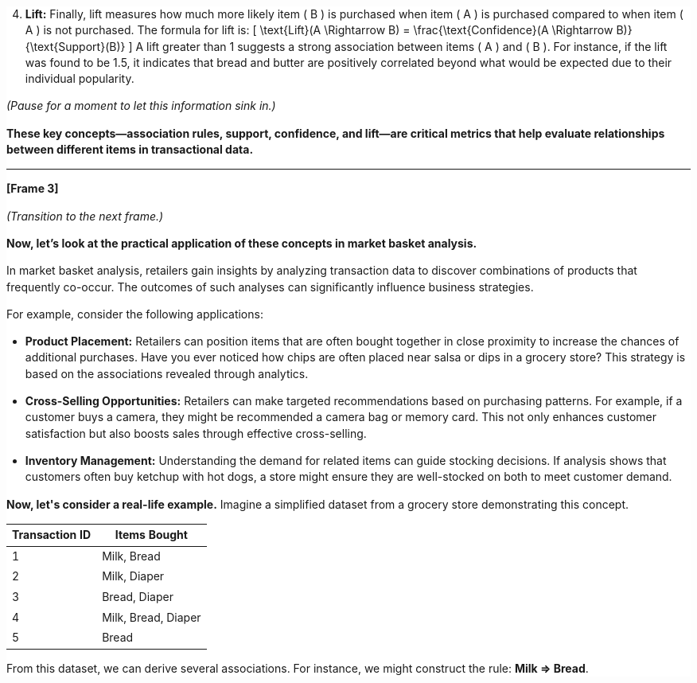 4. **Lift:** Finally, lift measures how much more likely item \( B \) is purchased when item \( A \) is purchased compared to when item \( A \) is not purchased. The formula for lift is:
   \[
   \text{Lift}(A \Rightarrow B) = \frac{\text{Confidence}(A \Rightarrow B)}{\text{Support}(B)}
   \]
   A lift greater than 1 suggests a strong association between items \( A \) and \( B \). For instance, if the lift was found to be 1.5, it indicates that bread and butter are positively correlated beyond what would be expected due to their individual popularity.

*(Pause for a moment to let this information sink in.)*

**These key concepts—association rules, support, confidence, and lift—are critical metrics that help evaluate relationships between different items in transactional data.** 

---

**[Frame 3]**

*(Transition to the next frame.)*

**Now, let’s look at the practical application of these concepts in market basket analysis.** 

In market basket analysis, retailers gain insights by analyzing transaction data to discover combinations of products that frequently co-occur. The outcomes of such analyses can significantly influence business strategies. 

For example, consider the following applications:

- **Product Placement:** Retailers can position items that are often bought together in close proximity to increase the chances of additional purchases. Have you ever noticed how chips are often placed near salsa or dips in a grocery store? This strategy is based on the associations revealed through analytics.

- **Cross-Selling Opportunities:** Retailers can make targeted recommendations based on purchasing patterns. For example, if a customer buys a camera, they might be recommended a camera bag or memory card. This not only enhances customer satisfaction but also boosts sales through effective cross-selling.

- **Inventory Management:** Understanding the demand for related items can guide stocking decisions. If analysis shows that customers often buy ketchup with hot dogs, a store might ensure they are well-stocked on both to meet customer demand.

**Now, let's consider a real-life example.** Imagine a simplified dataset from a grocery store demonstrating this concept.

| Transaction ID | Items Bought         |
|----------------|-----------------------|
| 1              | Milk, Bread           |
| 2              | Milk, Diaper          |
| 3              | Bread, Diaper         |
| 4              | Milk, Bread, Diaper   |
| 5              | Bread                 |

From this dataset, we can derive several associations. For instance, we might construct the rule: **Milk ⇒ Bread**. 
